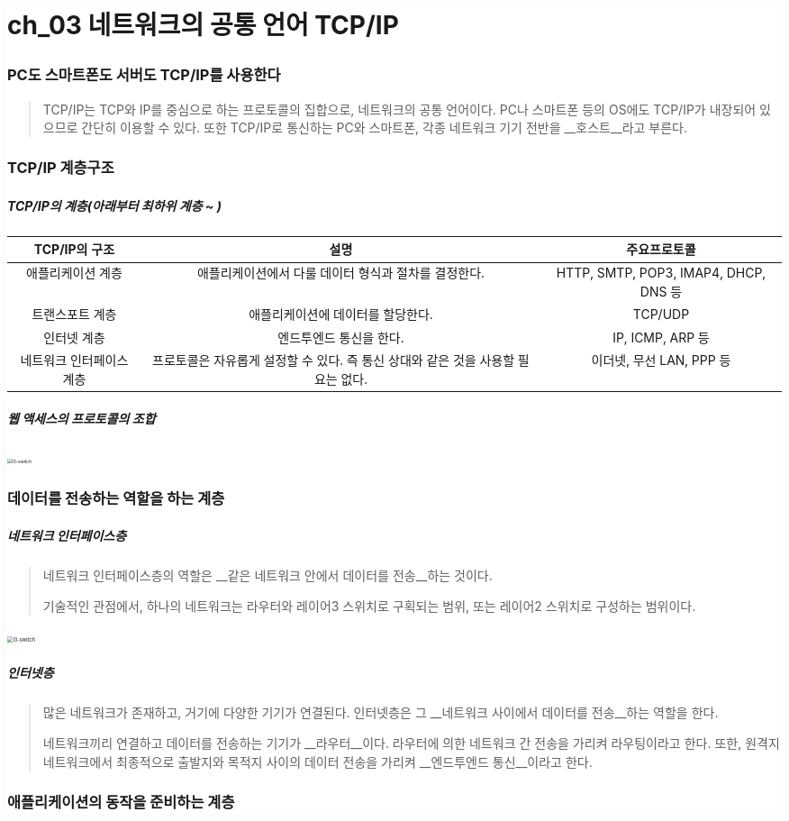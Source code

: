 # ch_03 네트워크의 공통 언어 TCP/IP


### PC도 스마트폰도 서버도 TCP/IP를 사용한다

> TCP/IP는 TCP와 IP를 중심으로 하는 프로토콜의 집합으로, 네트워크의 공통 언어이다. PC나 스마트폰 등의 OS에도 TCP/IP가 내장되어 있으므로 간단히 이용할 수 있다. 또한 TCP/IP로 통신하는 PC와 스마트폰, 각종 네트워크 기기 전반을 __호스트__라고 부른다.



### TCP/IP 계층구조

##### TCP/IP의 계층(아래부터 최하위 계층 ~ )

|      TCP/IP의 구조       |                             설명                             |             주요프로토콜              |
| :----------------------: | :----------------------------------------------------------: | :-----------------------------------: |
|    애플리케이션 계층     |     애플리케이션에서 다룰 데이터 형식과 절차를 결정한다.     | HTTP, SMTP, POP3, IMAP4, DHCP, DNS 등 |
|     트랜스포트 계층      |              애플리케이션에 데이터를 할당한다.               |                TCP/UDP                |
|       인터넷 계층        |                   엔드투엔드 통신을 한다.                    |           IP, ICMP, ARP 등            |
| 네트워크 인터페이스 계층 | 프로토콜은 자유롭게 설정할 수 있다. 즉 통신 상대와 같은 것을 사용할 필요는 없다. |       이더넷, 무선 LAN, PPP 등        |



##### 웹 액세스의 프로토콜의 조합

<img src="https://ifh.cc/g/VJI4cu.jpg" alt="l3-switch" style="zoom:35%;" />





### 데이터를 전송하는 역할을 하는 계층

##### 네트워크 인터페이스층

> 네트워크 인터페이스층의 역할은 __같은 네트워크 안에서 데이터를 전송__하는 것이다.
>
> 기술적인 관점에서, 하나의 네트워크는 라우터와 레이어3 스위치로 구획되는 범위, 또는 레이어2 스위치로 구성하는 범위이다.

<img src="https://ifh.cc/g/i1eIhJ.jpg" alt="l3-switch" style="zoom:40%;" />



##### 인터넷층

> 많은 네트워크가 존재하고, 거기에 다양한 기기가 연결된다. 인터넷층은 그 __네트워크 사이에서 데이터를 전송__하는 역할을 한다. 
>
> 네트워크끼리 연결하고 데이터를 전송하는 기기가 __라우터__이다. 라우터에 의한 네트워크 간 전송을 가리켜 라우팅이라고 한다. 또한, 원격지 네트워크에서 최종적으로 출발지와 목적지 사이의 데이터 전송을 가리켜 __엔드투엔드 통신__이라고 한다.





### 애플리케이션의 동작을 준비하는 계층
